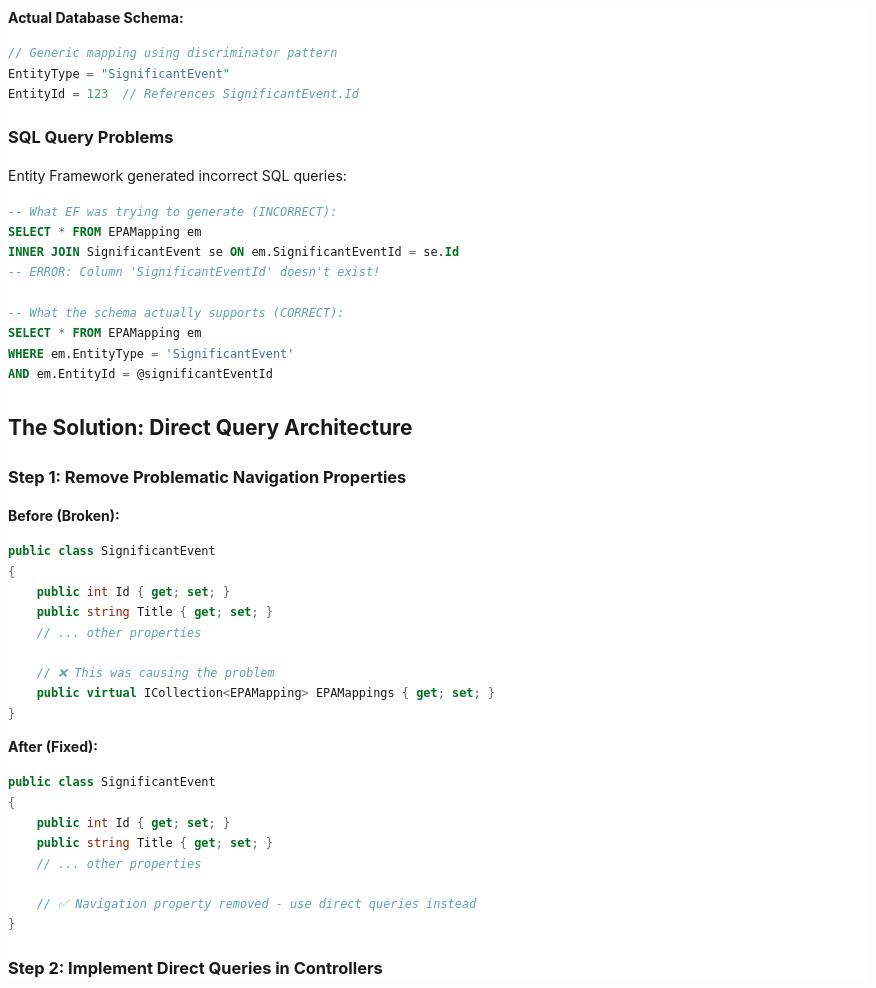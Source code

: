 **Actual Database Schema:**
```csharp
// Generic mapping using discriminator pattern
EntityType = "SignificantEvent"
EntityId = 123  // References SignificantEvent.Id
```

### SQL Query Problems
Entity Framework generated incorrect SQL queries:

```sql
-- What EF was trying to generate (INCORRECT):
SELECT * FROM EPAMapping em 
INNER JOIN SignificantEvent se ON em.SignificantEventId = se.Id
-- ERROR: Column 'SignificantEventId' doesn't exist!

-- What the schema actually supports (CORRECT):
SELECT * FROM EPAMapping em 
WHERE em.EntityType = 'SignificantEvent' 
AND em.EntityId = @significantEventId
```

## The Solution: Direct Query Architecture

### Step 1: Remove Problematic Navigation Properties

**Before (Broken):**
```csharp
public class SignificantEvent
{
    public int Id { get; set; }
    public string Title { get; set; }
    // ... other properties
    
    // ❌ This was causing the problem
    public virtual ICollection<EPAMapping> EPAMappings { get; set; }
}
```

**After (Fixed):**
```csharp
public class SignificantEvent
{
    public int Id { get; set; }
    public string Title { get; set; }
    // ... other properties
    
    // ✅ Navigation property removed - use direct queries instead
}
```

### Step 2: Implement Direct Queries in Controllers
